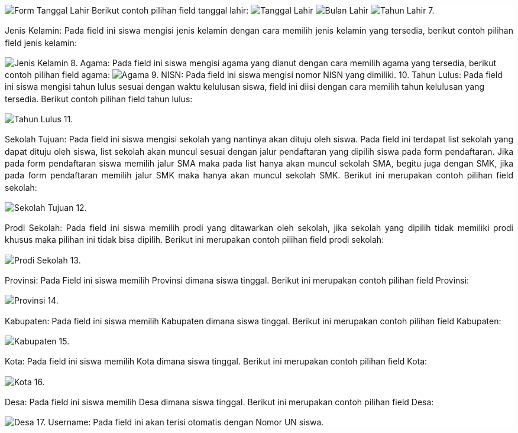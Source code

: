 ![Form Tanggal Lahir](/images/form-tanggal-lahir.png)
 Berikut contoh pilihan field tanggal lahir:
![Tanggal Lahir](/images/tanggal-lahir.png)
![Bulan Lahir](/images/bulan-lahir.png)
![Tahun Lahir](/images/tahun-lahir.png)
7. <div style="text-align: justify;"> Jenis Kelamin: Pada field ini siswa mengisi jenis kelamin dengan cara memilih jenis kelamin yang tersedia, berikut contoh pilihan field jenis kelamin: </div>

![Jenis Kelamin](/images/jenis-kelamin.png)
8. Agama: Pada field ini siswa mengisi agama yang dianut dengan cara memilih agama yang tersedia, berikut contoh pilihan field agama:
![Agama](/images/agama.png)
9. NISN: Pada field ini siswa mengisi nomor NISN yang dimiliki.
10. Tahun Lulus: Pada field ini siswa mengisi tahun lulus sesuai dengan waktu kelulusan siswa, field ini diisi dengan cara memilih tahun kelulusan yang tersedia. Berikut contoh pilihan field tahun lulus:

![Tahun Lulus](/images/tahun-lulus.png)
11. <div style="text-align: justify;"> Sekolah Tujuan: Pada field ini siswa mengisi sekolah yang nantinya akan dituju oleh siswa. Pada field ini terdapat list sekolah yang dapat dituju oleh siswa, list sekolah akan muncul sesuai dengan jalur pendaftaran yang dipilih siswa pada form pendaftaran. Jika pada form pendaftaran siswa memilih jalur SMA maka pada list hanya akan muncul sekolah SMA, begitu juga dengan SMK, jika pada form pendaftaran memilih jalur SMK maka hanya akan muncul sekolah SMK. Berikut ini merupakan contoh pilihan field sekolah: </div>

![Sekolah Tujuan](/images/sekolah-tujuan.png)
12. <div style="text-align: justify;">Prodi Sekolah: Pada field ini siswa memilih prodi yang ditawarkan oleh sekolah, jika sekolah yang dipilih tidak memiliki prodi khusus maka pilihan ini tidak bisa dipilih. Berikut ini merupakan contoh pilihan field prodi sekolah: </div>

![Prodi Sekolah](/images/prodi-sekolah.png)
13. <div style="text-align: justify;"> Provinsi: Pada Field ini siswa memilih Provinsi dimana siswa tinggal. Berikut ini merupakan contoh pilihan field Provinsi: </div>

![Provinsi](/images/provinsi.png)
14. <div style="text-align: justify;"> Kabupaten: Pada field ini siswa memilih Kabupaten dimana siswa tinggal. Berikut ini merupakan contoh pilihan field Kabupaten: </div>

![Kabupaten](/images/kabupaten.png)
15. <div style="text-align: justify;"> Kota: Pada field ini siswa memilih Kota dimana siswa tinggal. Berikut ini merupakan contoh pilihan field Kota: </div>

![Kota](/images/kota.png)
16. <div style="text-align: justify;"> Desa: Pada field ini siswa memilih Desa dimana siswa tinggal. Berikut ini merupakan contoh pilihan field Desa: </div>

![Desa](/images/desa.png)
17. Username: Pada field ini akan terisi otomatis dengan Nomor UN siswa.
